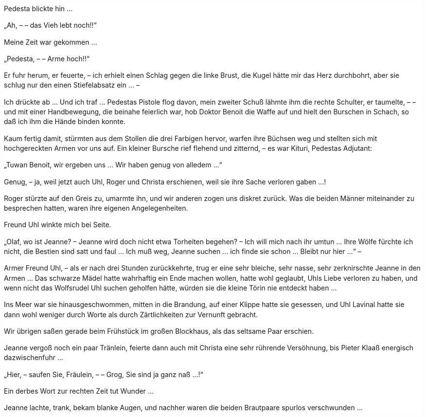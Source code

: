 Pedesta blickte hin …

„Ah, – – das Vieh lebt noch!!“

Meine Zeit war gekommen …

„Pedesta, – – Arme hoch!!“

Er fuhr herum, er feuerte, – ich erhielt einen Schlag gegen die linke Brust,
die Kugel hätte mir das Herz durchbohrt, aber sie schlug nur den einen
Stiefelabsatz ein … –

Ich drückte ab … Und ich traf … Pedestas Pistole flog davon, mein zweiter Schuß
lähmte ihm die rechte Schulter, er taumelte, – – und mit einer Handbewegung,
die beinahe feierlich war, hob Doktor Benoit die Waffe auf und hielt den
Burschen in Schach, so daß ich ihm die Hände binden konnte.

Kaum fertig damit, stürmten aus dem Stollen die drei Farbigen hervor, warfen
ihre Büchsen weg und stellten sich mit hochgereckten Armen vor uns auf. Ein
kleiner Bursche rief flehend und zitternd, – es war Kituri, Pedestas Adjutant:

„Tuwan Benoit, wir ergeben uns … Wir haben genug von alledem …“

Genug, – ja, weil jetzt auch Uhl, Roger und Christa erschienen, weil sie ihre
Sache verloren gaben …!

Roger stürzte auf den Greis zu, umarmte ihn, und wir anderen zogen uns diskret
zurück. Was die beiden Männer miteinander zu besprechen hatten, waren ihre
eigenen Angelegenheiten.

Freund Uhl winkte mich bei Seite.

„Olaf, wo ist Jeanne? – Jeanne wird doch nicht etwa Torheiten begehen? – Ich
will mich nach ihr umtun … Ihre Wölfe fürchte ich nicht, die Bestien sind satt
und faul … Ich muß weg, Jeanne suchen … ich finde sie schon … Bleibt nur hier
…“ –

Armer Freund Uhl, – als er nach drei Stunden zurückkehrte, trug er eine sehr
bleiche, sehr nasse, sehr zerknirschte Jeanne in den Armen … Das schwarze Mädel
hatte wahrhaftig ein Ende machen wollen, hatte wohl geglaubt, Uhls Liebe
verloren zu haben, und wenn nicht das Wolfsrudel Uhl suchen geholfen hätte,
würden sie die kleine Törin nie entdeckt haben …

Ins Meer war sie hinausgeschwommen, mitten in die Brandung, auf einer Klippe
hatte sie gesessen, und Uhl Lavinal hatte sie dann wohl weniger durch Worte als
durch Zärtlichkeiten zur Vernunft gebracht.

Wir übrigen saßen gerade beim Frühstück im großen Blockhaus, als das seltsame
Paar erschien.

Jeanne vergoß noch ein paar Tränlein, feierte dann auch mit Christa eine sehr
rührende Versöhnung, bis Pieter Klaaß energisch dazwischenfuhr …

„Hier, – saufen Sie, Fräulein, – – Grog, Sie sind ja ganz naß …!“

Ein derbes Wort zur rechten Zeit tut Wunder …

Jeanne lachte, trank, bekam blanke Augen, und nachher waren die beiden
Brautpaare spurlos verschwunden …

